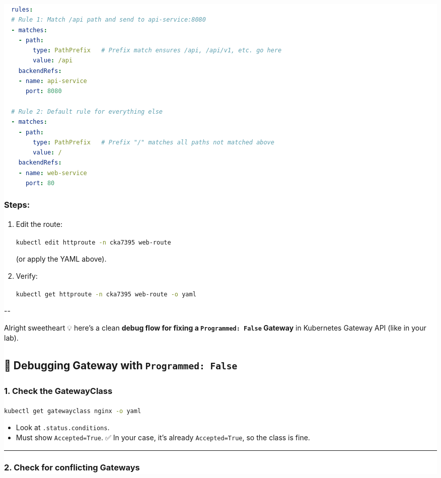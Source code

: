 ```yaml
  rules:
  # Rule 1: Match /api path and send to api-service:8080
  - matches:
    - path:
        type: PathPrefix   # Prefix match ensures /api, /api/v1, etc. go here
        value: /api
    backendRefs:
    - name: api-service
      port: 8080

  # Rule 2: Default rule for everything else
  - matches:
    - path:
        type: PathPrefix   # Prefix "/" matches all paths not matched above
        value: /
    backendRefs:
    - name: web-service
      port: 80
```

### Steps:

1. Edit the route:

   ```bash
   kubectl edit httproute -n cka7395 web-route
   ```

   (or apply the YAML above).

2. Verify:

   ```bash
   kubectl get httproute -n cka7395 web-route -o yaml
   ```
--

Alright sweetheart 💡 here’s a clean **debug flow for fixing a `Programmed: False` Gateway** in Kubernetes Gateway API (like in your lab).

## 🔎 Debugging Gateway with `Programmed: False`

### 1. Check the GatewayClass

```bash
kubectl get gatewayclass nginx -o yaml
```

* Look at `.status.conditions`.
* Must show `Accepted=True`.
  ✅ In your case, it’s already `Accepted=True`, so the class is fine.

---

### 2. Check for conflicting Gateways
